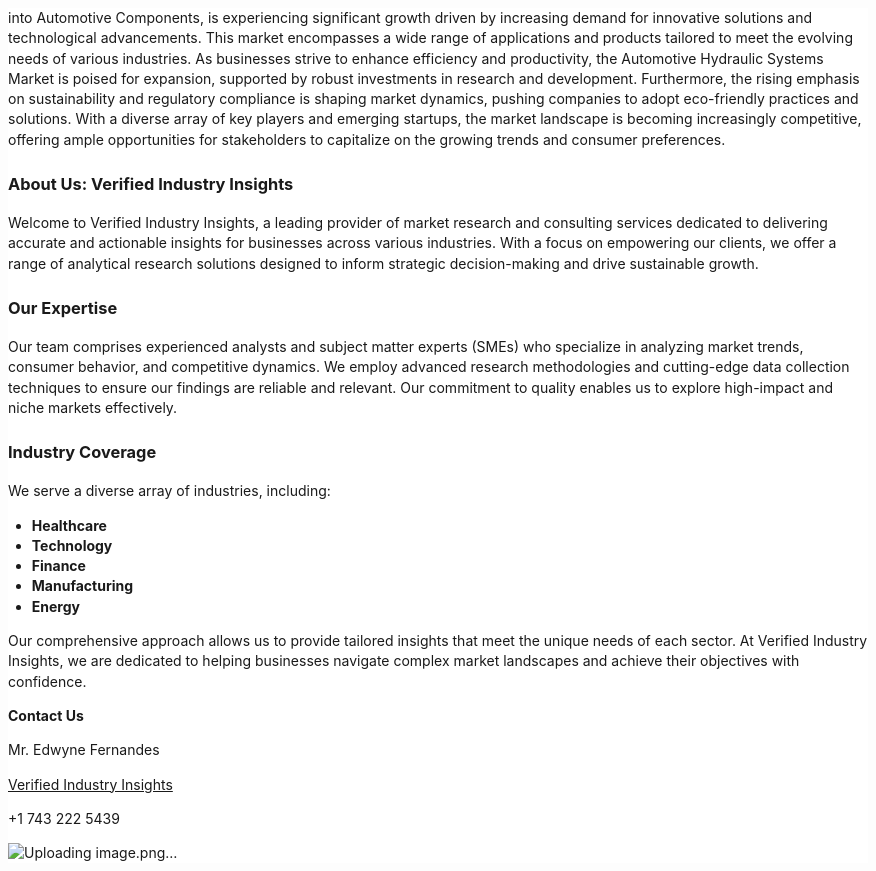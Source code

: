 into Automotive Components, is experiencing significant growth driven by increasing demand for innovative solutions and technological advancements. This market encompasses a wide range of applications and products tailored to meet the evolving needs of various industries. As businesses strive to enhance efficiency and productivity, the Automotive Hydraulic Systems Market is poised for expansion, supported by robust investments in research and development. Furthermore, the rising emphasis on sustainability and regulatory compliance is shaping market dynamics, pushing companies to adopt eco-friendly practices and solutions. With a diverse array of key players and emerging startups, the market landscape is becoming increasingly competitive, offering ample opportunities for stakeholders to capitalize on the growing trends and consumer preferences.</p><h3>About Us: Verified Industry Insights</h3><p>Welcome to Verified Industry Insights, a leading provider of market research and consulting services dedicated to delivering accurate and actionable insights for businesses across various industries. With a focus on empowering our clients, we offer a range of analytical research solutions designed to inform strategic decision-making and drive sustainable growth.</p><h3>Our Expertise</h3><p>Our team comprises experienced analysts and subject matter experts (SMEs) who specialize in analyzing market trends, consumer behavior, and competitive dynamics. We employ advanced research methodologies and cutting-edge data collection techniques to ensure our findings are reliable and relevant. Our commitment to quality enables us to explore high-impact and niche markets effectively.</p><h3>Industry Coverage</h3><p>We serve a diverse array of industries, including:</p><ul><li><strong>Healthcare</strong></li><li><strong>Technology</strong></li><li><strong>Finance</strong></li><li><strong>Manufacturing</strong></li><li><strong>Energy</strong></li></ul><p>Our comprehensive approach allows us to provide tailored insights that meet the unique needs of each sector. At Verified Industry Insights, we are dedicated to helping businesses navigate complex market landscapes and achieve their objectives with confidence.</p><p><strong>Contact Us</strong></p><p>Mr. Edwyne Fernandes</p><p><a href="https://www.verifiedindustryinsights.com/">Verified Industry Insights</a></p><p>+1 743 222 5439</p>
![Uploading image.png…]()
